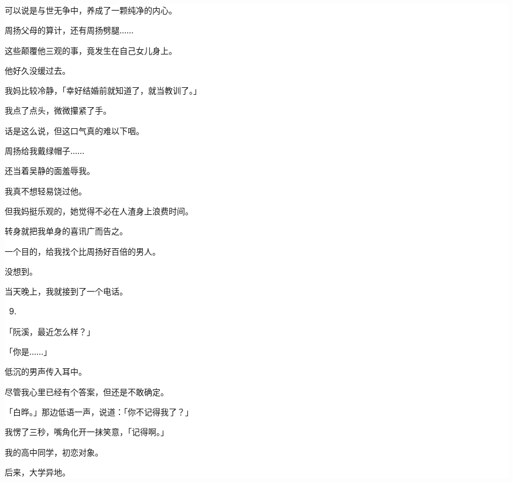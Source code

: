 
可以说是与世无争中，养成了一颗纯净的内心。


周扬父母的算计，还有周扬劈腿……


这些颠覆他三观的事，竟发生在自己女儿身上。


他好久没缓过去。


我妈比较冷静，「幸好结婚前就知道了，就当教训了。」


我点了点头，微微攥紧了手。


话是这么说，但这口气真的难以下咽。


周扬给我戴绿帽子……


还当着吴静的面羞辱我。


我真不想轻易饶过他。


但我妈挺乐观的，她觉得不必在人渣身上浪费时间。


转身就把我单身的喜讯广而告之。


一个目的，给我找个比周扬好百倍的男人。


没想到。


当天晚上，我就接到了一个电话。


9.


「阮溪，最近怎么样？」


「你是……」


低沉的男声传入耳中。


尽管我心里已经有个答案，但还是不敢确定。


「白晔。」那边低语一声，说道：「你不记得我了？」


我愣了三秒，嘴角化开一抹笑意，「记得啊。」


我的高中同学，初恋对象。


后来，大学异地。

